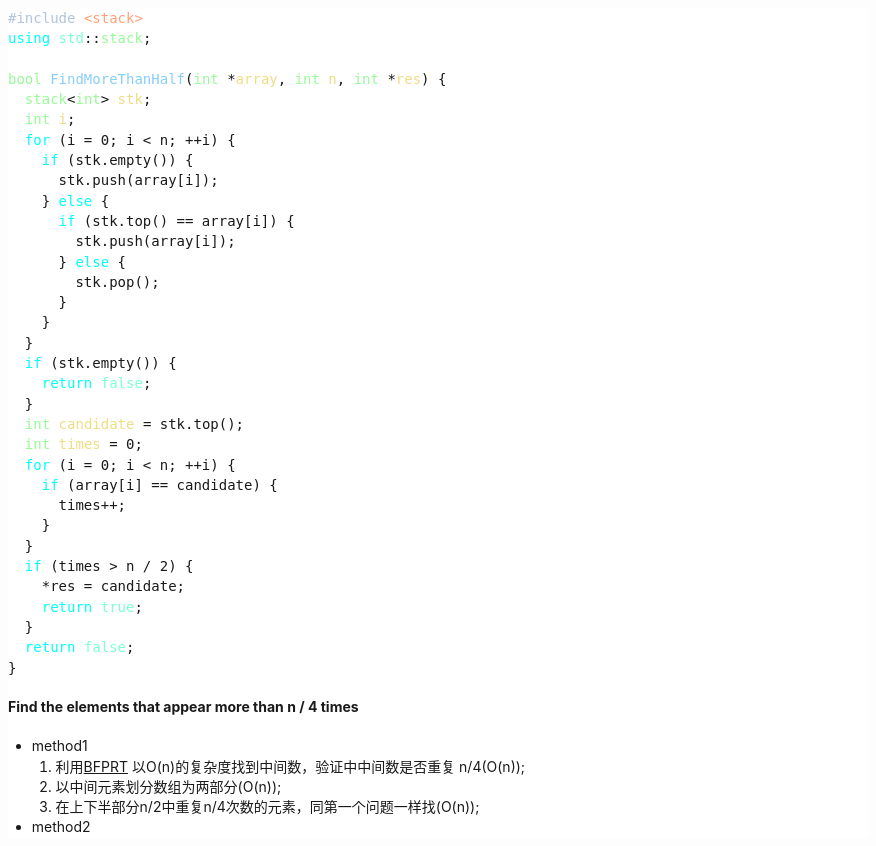 <pre class="src src-c++"><span style="color: #b0c4de;">#include</span> <span style="color: #ffa07a;">&lt;stack&gt;</span>
<span style="color: #00ffff;">using</span> <span style="color: #7fffd4;">std</span>::<span style="color: #98fb98;">stack</span>;

<span style="color: #98fb98;">bool</span> <span style="color: #87cefa;">FindMoreThanHalf</span>(<span style="color: #98fb98;">int</span> *<span style="color: #eedd82;">array</span>, <span style="color: #98fb98;">int</span> <span style="color: #eedd82;">n</span>, <span style="color: #98fb98;">int</span> *<span style="color: #eedd82;">res</span>) {
  <span style="color: #98fb98;">stack</span>&lt;<span style="color: #98fb98;">int</span>&gt; <span style="color: #eedd82;">stk</span>;
  <span style="color: #98fb98;">int</span> <span style="color: #eedd82;">i</span>;
  <span style="color: #00ffff;">for</span> (i = 0; i &lt; n; ++i) {
    <span style="color: #00ffff;">if</span> (stk.empty()) {
      stk.push(array[i]);
    } <span style="color: #00ffff;">else</span> {
      <span style="color: #00ffff;">if</span> (stk.top() == array[i]) {
        stk.push(array[i]);
      } <span style="color: #00ffff;">else</span> {
        stk.pop();
      }
    }
  }
  <span style="color: #00ffff;">if</span> (stk.empty()) {
    <span style="color: #00ffff;">return</span> <span style="color: #7fffd4;">false</span>;
  }
  <span style="color: #98fb98;">int</span> <span style="color: #eedd82;">candidate</span> = stk.top();
  <span style="color: #98fb98;">int</span> <span style="color: #eedd82;">times</span> = 0;
  <span style="color: #00ffff;">for</span> (i = 0; i &lt; n; ++i) {
    <span style="color: #00ffff;">if</span> (array[i] == candidate) {
      times++;
    }
  }
  <span style="color: #00ffff;">if</span> (times &gt; n / 2) {
    *res = candidate;
    <span style="color: #00ffff;">return</span> <span style="color: #7fffd4;">true</span>;
  }
  <span style="color: #00ffff;">return</span> <span style="color: #7fffd4;">false</span>;
}
</pre>
</div>
</li>
</ol>
</div>
</div>

<div id="outline-container-sec-2-11-2" class="outline-4">
<h4 id="sec-2-11-2">Find the elements that appear more than n / 4 times</h4>
<div class="outline-text-4" id="text-2-11-2">
<ul class="org-ul">
<li>method1
<ol class="org-ol">
<li>利用<a href="http://wiki.dreamrunner.org/public_html/Algorithms/Theory%20of%20Algorithms/Median%20Problem.html#sec-5">BFPRT</a> 以O(n)的复杂度找到中间数，验证中中间数是否重复
n/4(O(n));
</li>
<li>以中间元素划分数组为两部分(O(n));
</li>
<li>在上下半部分n/2中重复n/4次数的元素，同第一个问题一样找(O(n));
</li>
</ol>
</li>
<li>method2
